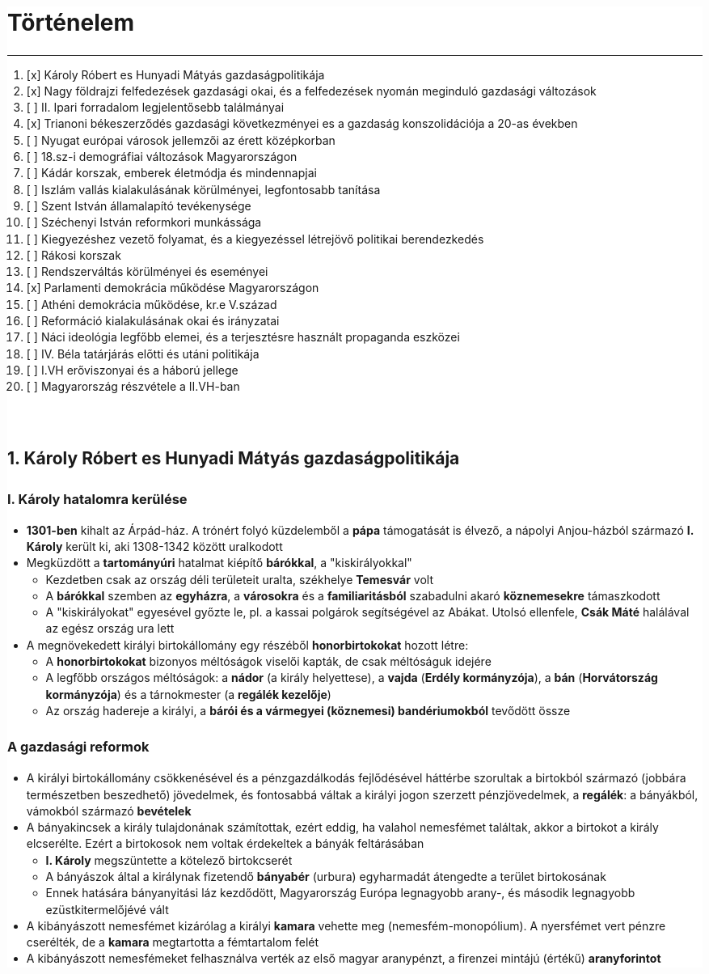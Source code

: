 # Történelem
---

1. [x] Károly Róbert es Hunyadi Mátyás gazdaságpolitikája
2. [x] Nagy földrajzi felfedezések gazdasági okai, és a felfedezések nyomán meginduló gazdasági változások
3. [ ] II. Ipari forradalom legjelentősebb találmányai
4. [x] Trianoni békeszerződés gazdasági következményei es a gazdaság konszolidációja a 20-as években
5. [ ] Nyugat európai városok jellemzői az érett középkorban
6. [ ] 18.sz-i demográfiai változások Magyarországon
7. [ ] Kádár korszak, emberek életmódja és mindennapjai
8. [ ] Iszlám vallás kialakulásának  körülményei, legfontosabb tanítása
9. [ ] Szent István államalapító tevékenysége
10. [ ] Széchenyi István reformkori munkássága
11. [ ] Kiegyezéshez vezető folyamat, és a kiegyezéssel létrejövő politikai berendezkedés
12. [ ] Rákosi korszak
13. [ ] Rendszerváltás körülményei és eseményei
14. [x] Parlamenti demokrácia működése Magyarországon
15. [ ] Athéni demokrácia működése, kr.e V.század
16. [ ] Reformáció kialakulásának okai és irányzatai
17. [ ] Náci ideológia legfőbb elemei, és a terjesztésre használt propaganda eszközei
18. [ ] IV. Béla tatárjárás előtti és utáni politikája
19. [ ] I.VH erőviszonyai és a háború jellege
20. [ ] Magyarország részvétele a II.VH-ban

<br />

## 1. Károly Róbert es Hunyadi Mátyás gazdaságpolitikája
### I. Károly hatalomra kerülése
- **1301-ben** kihalt az Árpád-ház. A trónért folyó küzdelemből a **pápa** támogatását is élvező, a nápolyi Anjou-házból származó **I. Károly** került ki, aki 1308-1342 között uralkodott
- Megküzdött a **tartományúri** hatalmat kiépítő **bárókkal**, a "kiskirályokkal"
    - Kezdetben csak az ország déli területeit uralta, székhelye **Temesvár** volt
    - A **bárókkal** szemben az **egyházra**, a **városokra** és a **familiaritásból** szabadulni akaró **köznemesekre** támaszkodott
    - A "kiskirályokat" egyesével győzte le, pl. a kassai polgárok segítségével az Abákat. Utolsó ellenfele, **Csák Máté** halálával az egész ország ura lett
- A megnövekedett királyi birtokállomány egy részéből **honorbirtokokat** hozott létre:
    - A **honorbirtokokat** bizonyos méltóságok viselői kapták, de csak méltóságuk idejére
    - A legfőbb országos méltóságok: a **nádor** (a király helyettese), a **vajda** (**Erdély kormányzója**), a **bán** (**Horvátország kormányzója**) és a tárnokmester (a **regálék kezelője**)
    - Az ország hadereje a királyi, a **bárói és a vármegyei (köznemesi) bandériumokból** tevődött össze

### A gazdasági reformok
- A királyi birtokállomány csökkenésével és a pénzgazdálkodás fejlődésével háttérbe szorultak a birtokból származó (jobbára természetben beszedhető) jövedelmek, és fontosabbá váltak a királyi jogon szerzett pénzjövedelmek, a **regálék**: a bányákból, vámokból származó **bevételek**
- A bányakincsek a király tulajdonának számítottak, ezért eddig, ha valahol nemesfémet találtak, akkor a birtokot a király elcserélte. Ezért a birtokosok nem voltak érdekeltek a bányák feltárásában
    - **I. Károly** megszüntette a kötelező birtokcserét
    - A bányászok által a királynak fizetendő **bányabér** (urbura) egyharmadát átengedte a terület birtokosának
    - Ennek hatására bányanyitási láz kezdődött, Magyarország Európa legnagyobb arany-, és második legnagyobb ezüstkitermelőjévé vált
- A kibányászott nemesfémet kizárólag a királyi **kamara** vehette meg (nemesfém-monopólium). A nyersfémet vert pénzre cserélték, de a **kamara** megtartotta a fémtartalom felét
- A kibányászott nemesfémeket felhasználva verték az első magyar aranypénzt, a firenzei mintájú (értékű) **aranyforintot**